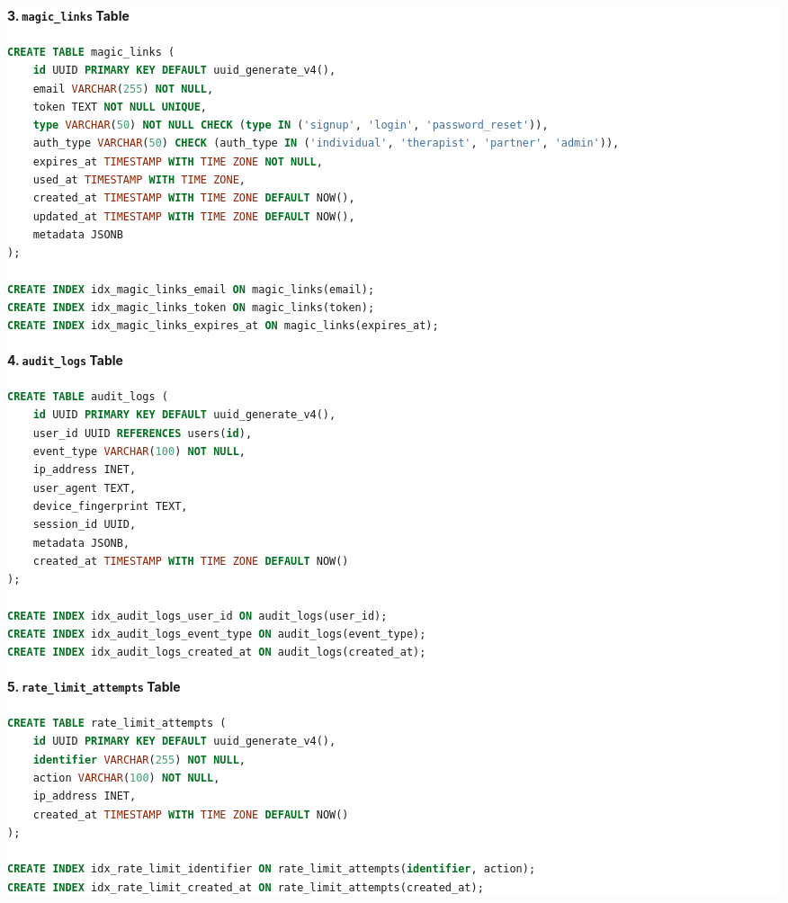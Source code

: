 #### 3. `magic_links` Table
```sql
CREATE TABLE magic_links (
    id UUID PRIMARY KEY DEFAULT uuid_generate_v4(),
    email VARCHAR(255) NOT NULL,
    token TEXT NOT NULL UNIQUE,
    type VARCHAR(50) NOT NULL CHECK (type IN ('signup', 'login', 'password_reset')),
    auth_type VARCHAR(50) CHECK (auth_type IN ('individual', 'therapist', 'partner', 'admin')),
    expires_at TIMESTAMP WITH TIME ZONE NOT NULL,
    used_at TIMESTAMP WITH TIME ZONE,
    created_at TIMESTAMP WITH TIME ZONE DEFAULT NOW(),
    updated_at TIMESTAMP WITH TIME ZONE DEFAULT NOW(),
    metadata JSONB
);

CREATE INDEX idx_magic_links_email ON magic_links(email);
CREATE INDEX idx_magic_links_token ON magic_links(token);
CREATE INDEX idx_magic_links_expires_at ON magic_links(expires_at);
```

#### 4. `audit_logs` Table
```sql
CREATE TABLE audit_logs (
    id UUID PRIMARY KEY DEFAULT uuid_generate_v4(),
    user_id UUID REFERENCES users(id),
    event_type VARCHAR(100) NOT NULL,
    ip_address INET,
    user_agent TEXT,
    device_fingerprint TEXT,
    session_id UUID,
    metadata JSONB,
    created_at TIMESTAMP WITH TIME ZONE DEFAULT NOW()
);

CREATE INDEX idx_audit_logs_user_id ON audit_logs(user_id);
CREATE INDEX idx_audit_logs_event_type ON audit_logs(event_type);
CREATE INDEX idx_audit_logs_created_at ON audit_logs(created_at);
```

#### 5. `rate_limit_attempts` Table
```sql
CREATE TABLE rate_limit_attempts (
    id UUID PRIMARY KEY DEFAULT uuid_generate_v4(),
    identifier VARCHAR(255) NOT NULL,
    action VARCHAR(100) NOT NULL,
    ip_address INET,
    created_at TIMESTAMP WITH TIME ZONE DEFAULT NOW()
);

CREATE INDEX idx_rate_limit_identifier ON rate_limit_attempts(identifier, action);
CREATE INDEX idx_rate_limit_created_at ON rate_limit_attempts(created_at);
```
